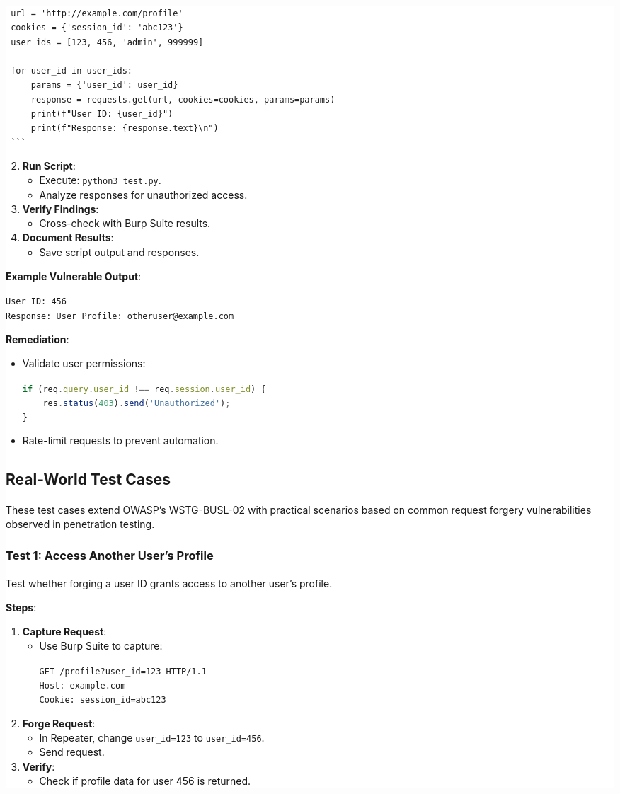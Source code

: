      url = 'http://example.com/profile'
     cookies = {'session_id': 'abc123'}
     user_ids = [123, 456, 'admin', 999999]

     for user_id in user_ids:
         params = {'user_id': user_id}
         response = requests.get(url, cookies=cookies, params=params)
         print(f"User ID: {user_id}")
         print(f"Response: {response.text}\n")
     ```
2. **Run Script**:
   - Execute: `python3 test.py`.
   - Analyze responses for unauthorized access.
3. **Verify Findings**:
   - Cross-check with Burp Suite results.
4. **Document Results**:
   - Save script output and responses.

**Example Vulnerable Output**:
```
User ID: 456
Response: User Profile: otheruser@example.com
```

**Remediation**:
- Validate user permissions:
  ```javascript
  if (req.query.user_id !== req.session.user_id) {
      res.status(403).send('Unauthorized');
  }
  ```
- Rate-limit requests to prevent automation.

## **Real-World Test Cases**

These test cases extend OWASP’s WSTG-BUSL-02 with practical scenarios based on common request forgery vulnerabilities observed in penetration testing.

### **Test 1: Access Another User’s Profile**

Test whether forging a user ID grants access to another user’s profile.

**Steps**:
1. **Capture Request**:
   - Use Burp Suite to capture:
     ```
     GET /profile?user_id=123 HTTP/1.1
     Host: example.com
     Cookie: session_id=abc123
     ```
2. **Forge Request**:
   - In Repeater, change `user_id=123` to `user_id=456`.
   - Send request.
3. **Verify**:
   - Check if profile data for user 456 is returned.
